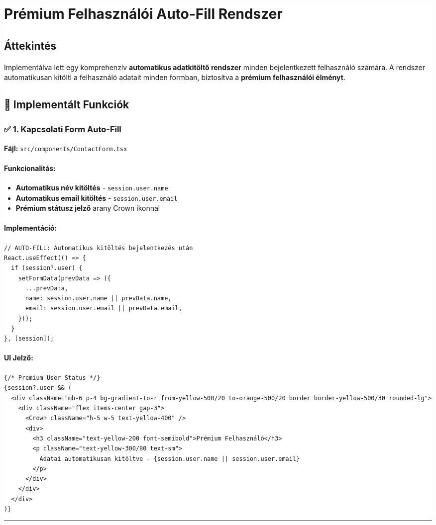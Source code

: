 # Prémium Felhasználói Auto-Fill Rendszer

## Áttekintés

Implementálva lett egy komprehenzív **automatikus adatkitöltő rendszer** minden bejelentkezett felhasználó számára. A rendszer automatikusan kitölti a felhasználó adatait minden formban, biztosítva a **prémium felhasználói élményt**.

## 🎯 Implementált Funkciók

### ✅ **1. Kapcsolati Form Auto-Fill**
**Fájl:** `src/components/ContactForm.tsx`

#### Funkcionalitás:
- **Automatikus név kitöltés** - `session.user.name`
- **Automatikus email kitöltés** - `session.user.email`
- **Prémium státusz jelző** arany Crown ikonnal

#### Implementáció:
```tsx
// AUTO-FILL: Automatikus kitöltés bejelentkezés után
React.useEffect(() => {
  if (session?.user) {
    setFormData(prevData => ({
      ...prevData,
      name: session.user.name || prevData.name,
      email: session.user.email || prevData.email,
    }));
  }
}, [session]);
```

#### UI Jelző:
```tsx
{/* Premium User Status */}
{session?.user && (
  <div className="mb-6 p-4 bg-gradient-to-r from-yellow-500/20 to-orange-500/20 border border-yellow-500/30 rounded-lg">
    <div className="flex items-center gap-3">
      <Crown className="h-5 w-5 text-yellow-400" />
      <div>
        <h3 className="text-yellow-200 font-semibold">Prémium Felhasználó</h3>
        <p className="text-yellow-300/80 text-sm">
          Adatai automatikusan kitöltve - {session.user.name || session.user.email}
        </p>
      </div>
    </div>
  </div>
)}
```

---